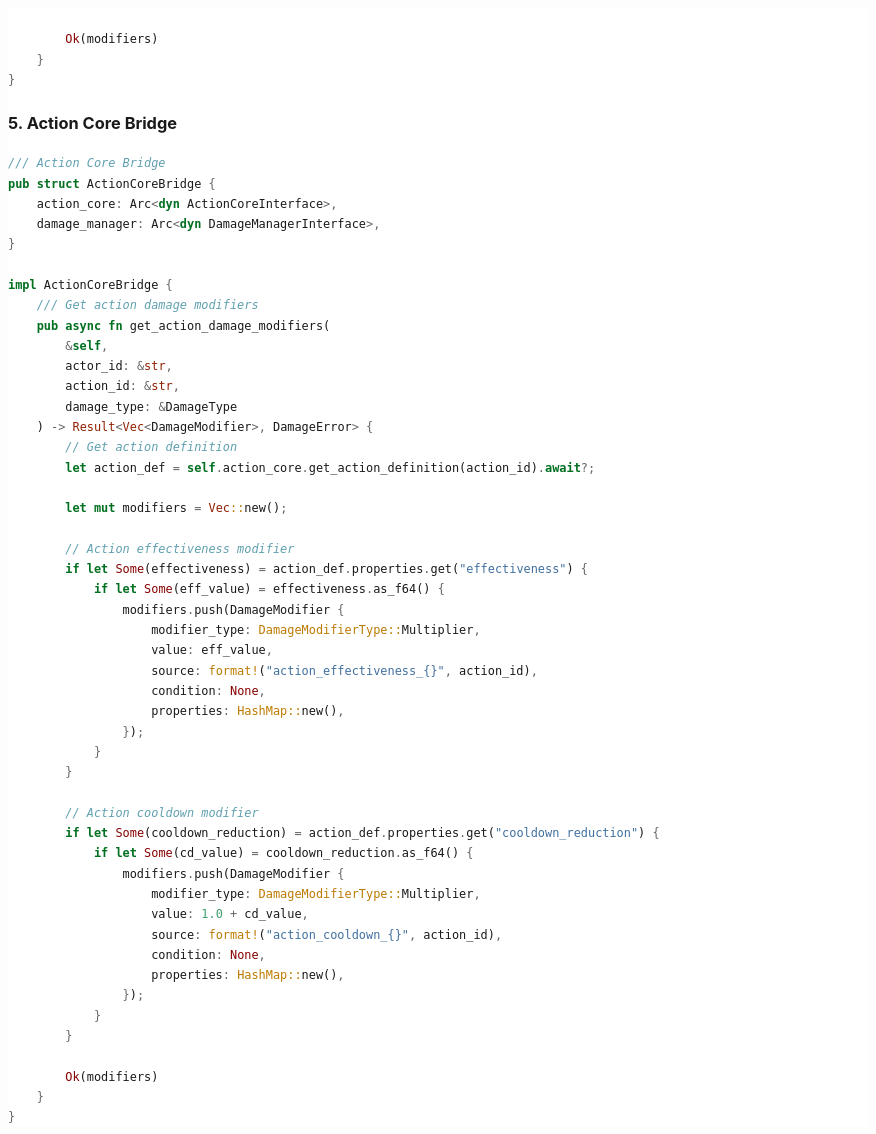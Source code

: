 ```rust
        
        Ok(modifiers)
    }
}
```

### **5. Action Core Bridge**

```rust
/// Action Core Bridge
pub struct ActionCoreBridge {
    action_core: Arc<dyn ActionCoreInterface>,
    damage_manager: Arc<dyn DamageManagerInterface>,
}

impl ActionCoreBridge {
    /// Get action damage modifiers
    pub async fn get_action_damage_modifiers(
        &self,
        actor_id: &str,
        action_id: &str,
        damage_type: &DamageType
    ) -> Result<Vec<DamageModifier>, DamageError> {
        // Get action definition
        let action_def = self.action_core.get_action_definition(action_id).await?;
        
        let mut modifiers = Vec::new();
        
        // Action effectiveness modifier
        if let Some(effectiveness) = action_def.properties.get("effectiveness") {
            if let Some(eff_value) = effectiveness.as_f64() {
                modifiers.push(DamageModifier {
                    modifier_type: DamageModifierType::Multiplier,
                    value: eff_value,
                    source: format!("action_effectiveness_{}", action_id),
                    condition: None,
                    properties: HashMap::new(),
                });
            }
        }
        
        // Action cooldown modifier
        if let Some(cooldown_reduction) = action_def.properties.get("cooldown_reduction") {
            if let Some(cd_value) = cooldown_reduction.as_f64() {
                modifiers.push(DamageModifier {
                    modifier_type: DamageModifierType::Multiplier,
                    value: 1.0 + cd_value,
                    source: format!("action_cooldown_{}", action_id),
                    condition: None,
                    properties: HashMap::new(),
                });
            }
        }
        
        Ok(modifiers)
    }
}
```
